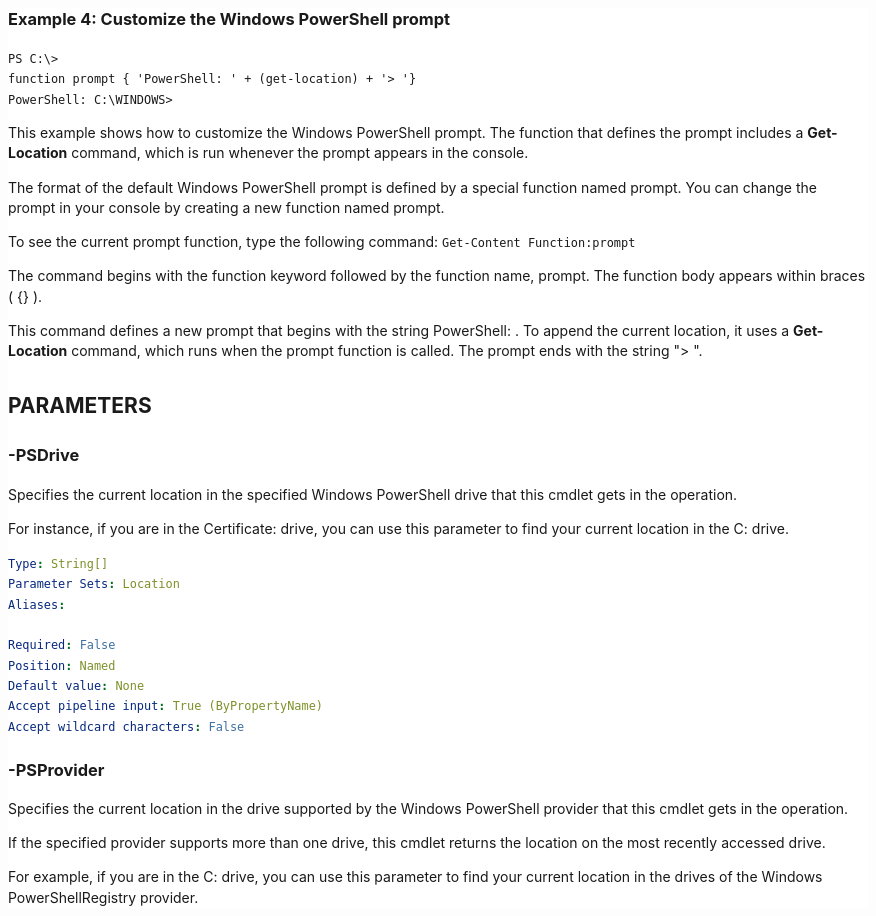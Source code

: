 ### Example 4: Customize the Windows PowerShell prompt
```
PS C:\>
function prompt { 'PowerShell: ' + (get-location) + '> '}
PowerShell: C:\WINDOWS>
```

This example shows how to customize the Windows PowerShell prompt.
The function that defines the prompt includes a **Get-Location** command, which is run whenever the prompt appears in the console.

The format of the default Windows PowerShell prompt is defined by a special function named prompt.
You can change the prompt in your console by creating a new function named prompt.

To see the current prompt function, type the following command: `Get-Content Function:prompt`

The command begins with the function keyword followed by the function name, prompt.
The function body appears within braces ( {} ).

This command defines a new prompt that begins with the string PowerShell: .
To append the current location, it uses a **Get-Location** command, which runs when the prompt function is called.
The prompt ends with the string "\> ".

## PARAMETERS

### -PSDrive
Specifies the current location in the specified Windows PowerShell drive that this cmdlet gets in the operation.

For instance, if you are in the Certificate: drive, you can use this parameter to find your current location in the C: drive.

```yaml
Type: String[]
Parameter Sets: Location
Aliases: 

Required: False
Position: Named
Default value: None
Accept pipeline input: True (ByPropertyName)
Accept wildcard characters: False
```

### -PSProvider
Specifies the current location in the drive supported by the Windows PowerShell provider that this cmdlet gets in the operation.

If the specified provider supports more than one drive, this cmdlet returns the location on the most recently accessed drive.

For example, if you are in the C: drive, you can use this parameter to find your current location in the drives of the Windows PowerShellRegistry provider.
